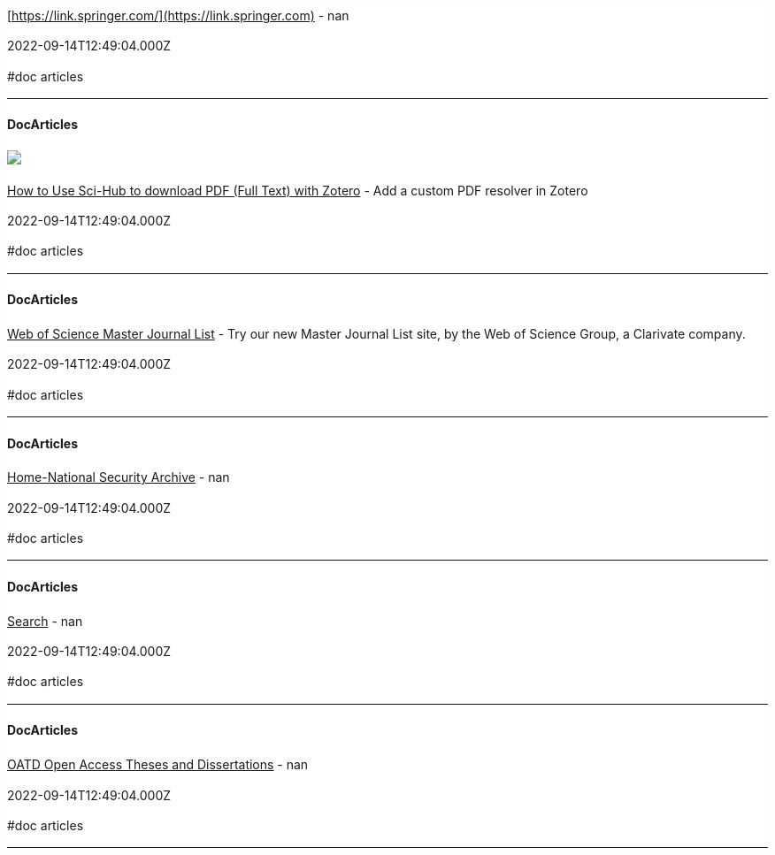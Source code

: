 [https://link.springer.com/](https://link.springer.com) - nan

2022-09-14T12:49:04.000Z

#doc articles

---

#### DocArticles

![](https://miro.medium.com/v2/resize:fit:712/1*9RC6_8PSSWG8P8-6nMTvLQ.png)

[How to Use Sci-Hub to download PDF (Full Text) with Zotero](https://medium.com/@gagarine/use-sci-hub-with-zotero-as-a-fall-back-pdf-resolver-cf139eb2cea7) - Add a custom PDF resolver in Zotero

2022-09-14T12:49:04.000Z

#doc articles

---

#### DocArticles

[Web of Science Master Journal List](https://mjl.clarivate.com) - Try our new Master Journal List site, by the Web of Science Group, a Clarivate company.

2022-09-14T12:49:04.000Z

#doc articles

---

#### DocArticles

[Home-National Security Archive](https://nsarchive.gwu.edu) - nan

2022-09-14T12:49:04.000Z

#doc articles

---

#### DocArticles

[Search](https://ntrs.nasa.gov/search.jsp) - nan

2022-09-14T12:49:04.000Z

#doc articles

---

#### DocArticles

[OATD Open Access Theses and Dissertations](https://oatd.org) - nan

2022-09-14T12:49:04.000Z

#doc articles

---
